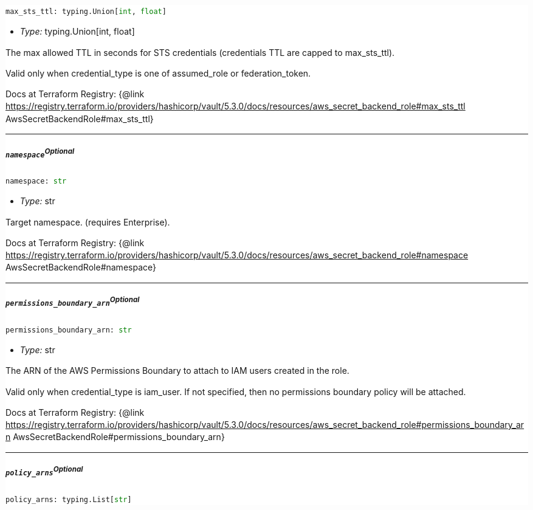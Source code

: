 ```python
max_sts_ttl: typing.Union[int, float]
```

- *Type:* typing.Union[int, float]

The max allowed TTL in seconds for STS credentials (credentials TTL are capped to max_sts_ttl).

Valid only when credential_type is one of assumed_role or federation_token.

Docs at Terraform Registry: {@link https://registry.terraform.io/providers/hashicorp/vault/5.3.0/docs/resources/aws_secret_backend_role#max_sts_ttl AwsSecretBackendRole#max_sts_ttl}

---

##### `namespace`<sup>Optional</sup> <a name="namespace" id="@cdktf/provider-vault.awsSecretBackendRole.AwsSecretBackendRoleConfig.property.namespace"></a>

```python
namespace: str
```

- *Type:* str

Target namespace. (requires Enterprise).

Docs at Terraform Registry: {@link https://registry.terraform.io/providers/hashicorp/vault/5.3.0/docs/resources/aws_secret_backend_role#namespace AwsSecretBackendRole#namespace}

---

##### `permissions_boundary_arn`<sup>Optional</sup> <a name="permissions_boundary_arn" id="@cdktf/provider-vault.awsSecretBackendRole.AwsSecretBackendRoleConfig.property.permissionsBoundaryArn"></a>

```python
permissions_boundary_arn: str
```

- *Type:* str

The ARN of the AWS Permissions Boundary to attach to IAM users created in the role.

Valid only when credential_type is iam_user. If not specified, then no permissions boundary policy will be attached.

Docs at Terraform Registry: {@link https://registry.terraform.io/providers/hashicorp/vault/5.3.0/docs/resources/aws_secret_backend_role#permissions_boundary_arn AwsSecretBackendRole#permissions_boundary_arn}

---

##### `policy_arns`<sup>Optional</sup> <a name="policy_arns" id="@cdktf/provider-vault.awsSecretBackendRole.AwsSecretBackendRoleConfig.property.policyArns"></a>

```python
policy_arns: typing.List[str]
```
